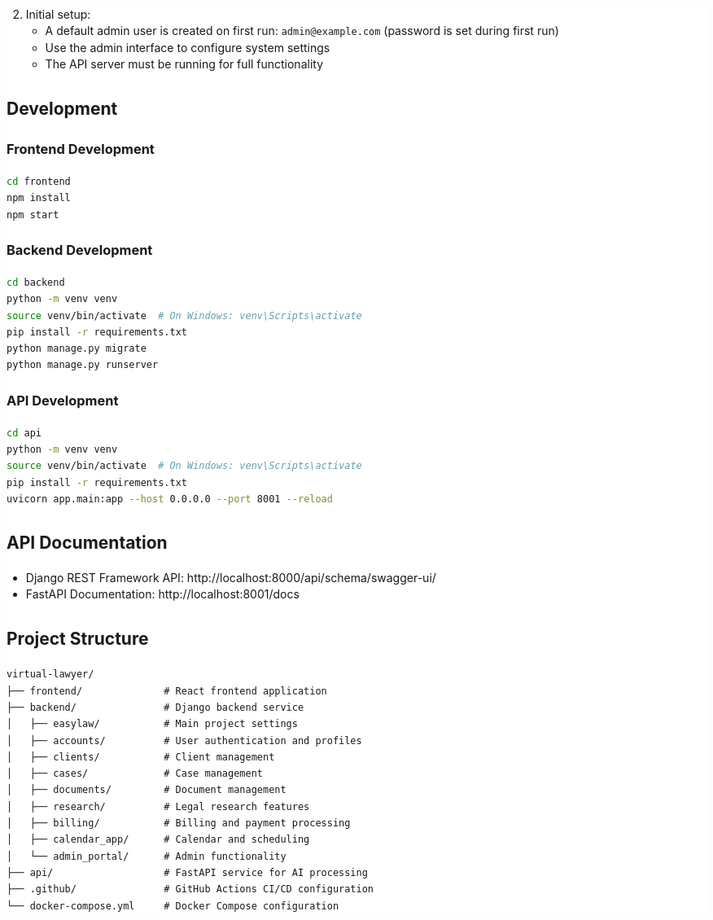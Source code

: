 2. Initial setup:
   - A default admin user is created on first run: `admin@example.com` (password is set during first run)
   - Use the admin interface to configure system settings
   - The API server must be running for full functionality

## Development

### Frontend Development

```bash
cd frontend
npm install
npm start
```

### Backend Development

```bash
cd backend
python -m venv venv
source venv/bin/activate  # On Windows: venv\Scripts\activate
pip install -r requirements.txt
python manage.py migrate
python manage.py runserver
```

### API Development

```bash
cd api
python -m venv venv
source venv/bin/activate  # On Windows: venv\Scripts\activate
pip install -r requirements.txt
uvicorn app.main:app --host 0.0.0.0 --port 8001 --reload
```

## API Documentation

- Django REST Framework API: http://localhost:8000/api/schema/swagger-ui/
- FastAPI Documentation: http://localhost:8001/docs

## Project Structure

```
virtual-lawyer/
├── frontend/              # React frontend application
├── backend/               # Django backend service
│   ├── easylaw/           # Main project settings
│   ├── accounts/          # User authentication and profiles
│   ├── clients/           # Client management
│   ├── cases/             # Case management
│   ├── documents/         # Document management
│   ├── research/          # Legal research features
│   ├── billing/           # Billing and payment processing
│   ├── calendar_app/      # Calendar and scheduling
│   └── admin_portal/      # Admin functionality
├── api/                   # FastAPI service for AI processing
├── .github/               # GitHub Actions CI/CD configuration
└── docker-compose.yml     # Docker Compose configuration
```
